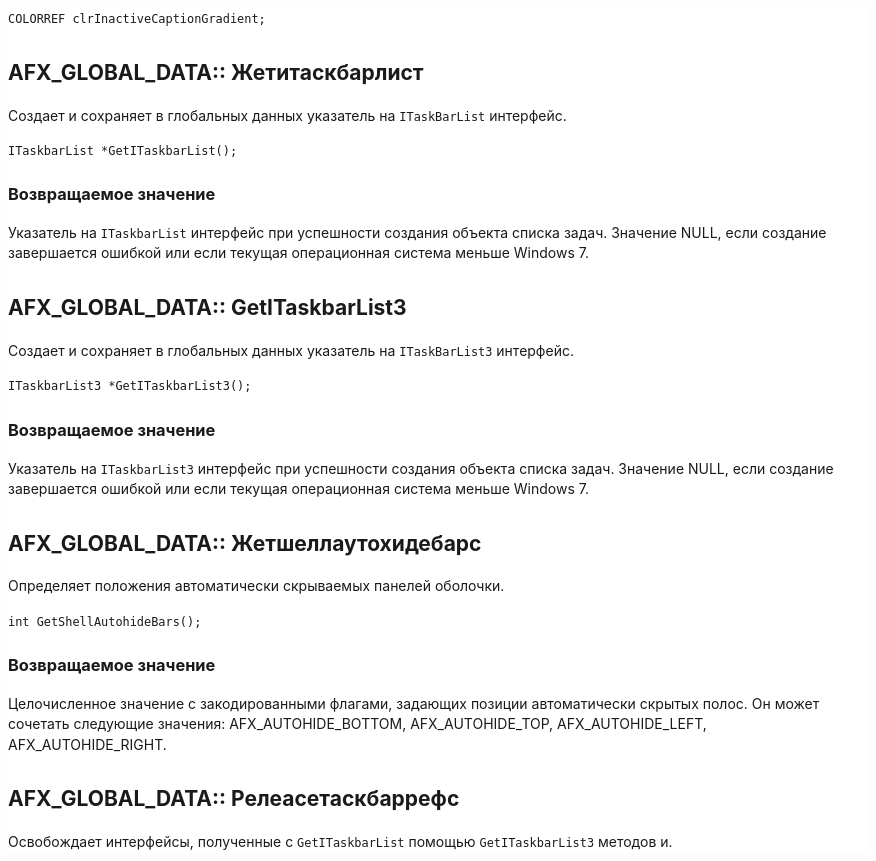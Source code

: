 ```
COLORREF clrInactiveCaptionGradient;
```

## <a name="afx_global_datagetitaskbarlist"></a><a name="getitaskbarlist"></a> AFX_GLOBAL_DATA:: Жетитаскбарлист

Создает и сохраняет в глобальных данных указатель на `ITaskBarList` интерфейс.

```
ITaskbarList *GetITaskbarList();
```

### <a name="return-value"></a>Возвращаемое значение

Указатель на `ITaskbarList` интерфейс при успешности создания объекта списка задач. Значение NULL, если создание завершается ошибкой или если текущая операционная система меньше Windows 7.

## <a name="afx_global_datagetitaskbarlist3"></a><a name="getitaskbarlist3"></a> AFX_GLOBAL_DATA:: GetITaskbarList3

Создает и сохраняет в глобальных данных указатель на `ITaskBarList3` интерфейс.

```
ITaskbarList3 *GetITaskbarList3();
```

### <a name="return-value"></a>Возвращаемое значение

Указатель на `ITaskbarList3` интерфейс при успешности создания объекта списка задач. Значение NULL, если создание завершается ошибкой или если текущая операционная система меньше Windows 7.

## <a name="afx_global_datagetshellautohidebars"></a><a name="getshellautohidebars"></a> AFX_GLOBAL_DATA:: Жетшеллаутохидебарс

Определяет положения автоматически скрываемых панелей оболочки.

```
int GetShellAutohideBars();
```

### <a name="return-value"></a>Возвращаемое значение

Целочисленное значение с закодированными флагами, задающих позиции автоматически скрытых полос. Он может сочетать следующие значения: AFX_AUTOHIDE_BOTTOM, AFX_AUTOHIDE_TOP, AFX_AUTOHIDE_LEFT, AFX_AUTOHIDE_RIGHT.

## <a name="afx_global_datareleasetaskbarrefs"></a><a name="releasetaskbarrefs"></a> AFX_GLOBAL_DATA:: Релеасетаскбаррефс

Освобождает интерфейсы, полученные с `GetITaskbarList` помощью `GetITaskbarList3` методов и.
